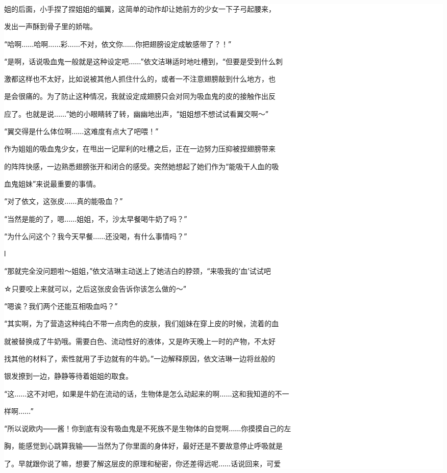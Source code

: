 姐的后面，小手捏了捏姐姐的蝠翼，这简单的动作却让她前方的少女一下子弓起腰来，

发出一声酥到骨子里的娇喘。



“哈啊……哈啊……彩……不对，依文你……你把翅膀设定成敏感带了？！”



“是啊，话说吸血鬼一般就是这种设定吧……”依文洁琳适时地吐槽到，“但要是受到什么刺

激都这样也不太好，比如说被其他人抓住什么的，或者一不注意翅膀敲到什么地方，也

是会很痛的。为了防止这种情况，我就设定成翅膀只会对同为吸血鬼的皮的接触作出反

应了。也就是说……”她的小眼睛转了转，幽幽地出声，“姐姐想不想试试看翼交啊～”



“翼交得是什么体位啊……这难度有点大了吧喂！”

作为姐姐的吸血鬼少女，在甩出一记犀利的吐槽之后，正在一边努力压抑被捏翅膀带来

的阵阵快感，一边熟悉翅膀张开和闭合的感受。突然她想起了她们作为“能吸干人血的吸

血鬼姐妹”来说最重要的事情。



“对了依文，这张皮……真的能吸血？”



“当然是能的了，嗯……姐姐，不，沙太早餐喝牛奶了吗？”



“为什么问这个？我今天早餐……还没喝，有什么事情吗？”

l



“那就完全没问题啦～姐姐，”依文洁琳主动送上了她洁白的脖颈，“来吸我的‘血’试试吧

☆只要咬上来就可以，之后这张皮会告诉你该怎么做的～”



“嗯诶？我们两个还能互相吸血吗？”

“其实啊，为了营造这种纯白不带一点肉色的皮肤，我们姐妹在穿上皮的时候，流着的血

就被替换成了牛奶哦。需要白色、流动性好的液体，又是昨天晚上一时的产物，不太好

找其他的材料了，索性就用了手边就有的牛奶。”一边解释原因，依文洁琳一边将丝般的

银发撩到一边，静静等待着姐姐的取食。

“这……这不对吧，如果是牛奶在流动的话，生物体是怎么动起来的啊……这和我知道的不一

样啊……”

“所以说欧内——酱！你到底有没有吸血鬼是不死族不是生物体的自觉啊……你摸摸自己的左

胸，能感觉到心跳算我输——当然为了你里面的身体好，最好还是不要故意停止呼吸就是

了。早就跟你说了嘛，想要了解这层皮的原理和秘密，你还差得远呢……话说回来，可爱
